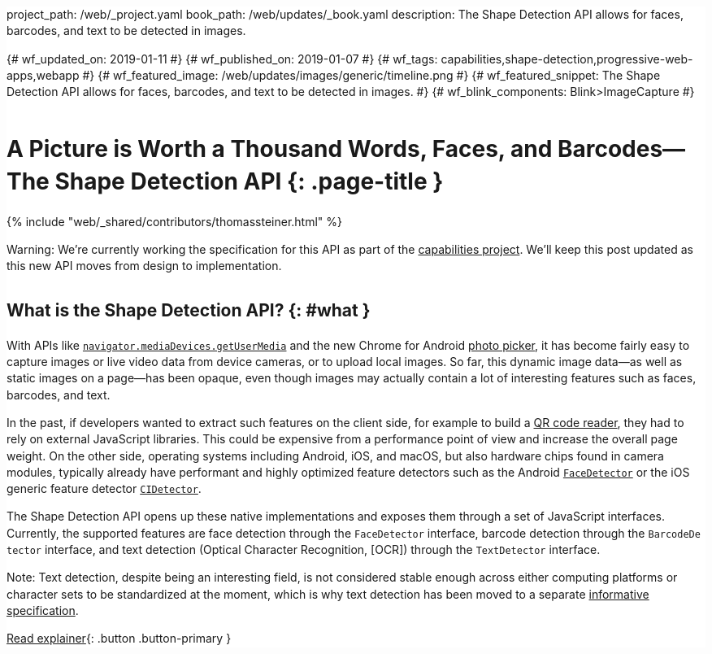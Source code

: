 project_path: /web/_project.yaml
book_path: /web/updates/_book.yaml
description: The Shape Detection API allows for faces, barcodes, and text to be detected in images.

{# wf_updated_on: 2019-01-11 #}
{# wf_published_on: 2019-01-07 #}
{# wf_tags: capabilities,shape-detection,progressive-web-apps,webapp #}
{# wf_featured_image: /web/updates/images/generic/timeline.png #}
{# wf_featured_snippet: The Shape Detection API allows for faces, barcodes, and text to be detected in images. #}
{# wf_blink_components: Blink>ImageCapture #}

# A Picture is Worth a Thousand Words, Faces, and Barcodes—The Shape Detection API {: .page-title }

{% include "web/_shared/contributors/thomassteiner.html" %}

<div class="clearfix"></div>

Warning: We’re currently working the specification for this API as part of the [capabilities project](/web/updates/capabilities). We’ll keep this post updated as this new API moves from design to implementation.


## What is the Shape Detection API? {: #what }

With APIs like [`navigator.mediaDevices.getUserMedia`](https://developer.mozilla.org/en-US/docs/Web/API/MediaDevices/getUserMedia) and the new Chrome for Android [photo picker](https://bugs.chromium.org/p/chromium/issues/detail?id=656015), it has become fairly easy to capture images or live video data from device cameras, or to upload local images. So far, this dynamic image data—as well as static  images on a page—has been opaque, even though images may actually contain a lot of interesting features such as faces, barcodes, and text.

In the past, if developers wanted to extract such features on the client side, for example to build a [QR code reader](https://qrsnapper.appspot.com/), they had to rely on external JavaScript libraries. This could be expensive from a performance point of view and increase the overall page weight. On the other side, operating systems including Android, iOS, and macOS, but also hardware chips found in camera modules, typically already have performant and highly optimized feature detectors such as the Android  [`FaceDetector`](https://developer.android.com/reference/android/media/FaceDetector) or the iOS generic feature detector [`CIDetector`](https://developer.apple.com/documentation/coreimage/cidetector?language=objc).

The Shape Detection API opens up these native implementations and exposes them through a set of JavaScript interfaces. Currently, the supported features are face detection through the `FaceDetector` interface, barcode detection through the `BarcodeDetector` interface, and text detection (Optical Character Recognition, [OCR]) through the `TextDetector` interface.


Note: Text detection, despite being an interesting field, is not considered stable enough across either computing platforms or character sets to be standardized at the moment, which is why text detection has been moved to a separate [informative specification](https://wicg.github.io/shape-detection-api/text.html).

[Read explainer][explainer]{: .button .button-primary }


[spec]: https://wicg.github.io/shape-detection-api
[issues]: https://github.com/WICG/shape-detection-api/issues
[demo]: https://shape-detection-demo.glitch.me/
[demo-source]: https://glitch.com/edit/#!/shape-detection-demo
[cr-bug]: https://bugs.chromium.org/p/chromium/issues/detail?id=728474
[cr-status]: https://www.chromestatus.com/feature/4757990523535360
[explainer]: https://docs.google.com/document/d/1QeCDBOoxkElAB0x7ZpM3VN3TQjS1ub1mejevd2Ik1gQ/edit
[wicg-discourse]: https://discourse.wicg.io/t/rfc-proposal-for-face-detection-api/1642/3